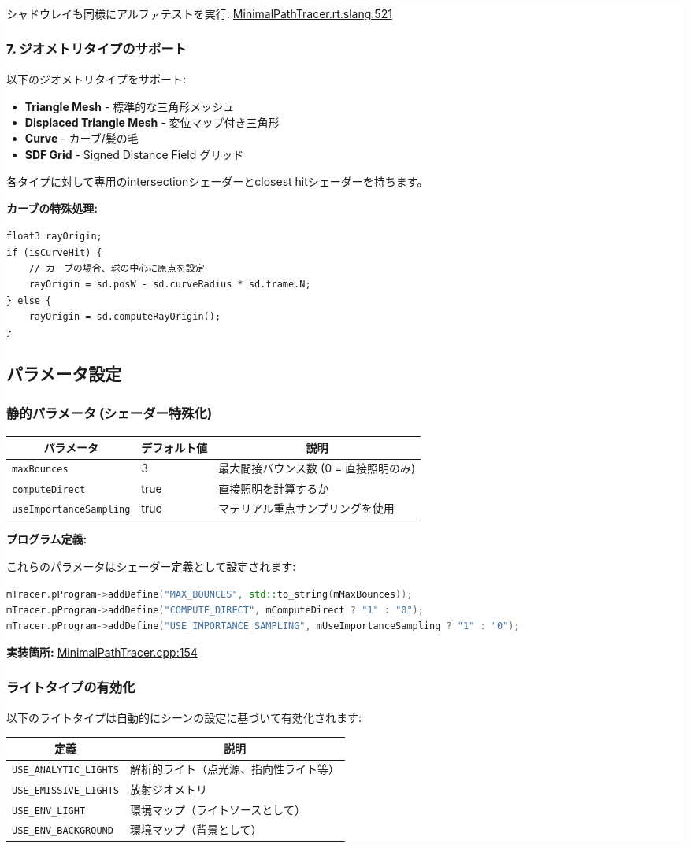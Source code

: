 シャドウレイも同様にアルファテストを実行: [MinimalPathTracer.rt.slang:521](Source/RenderPasses/MinimalPathTracer/MinimalPathTracer.rt.slang#L521)

### 7. ジオメトリタイプのサポート

以下のジオメトリタイプをサポート:

- **Triangle Mesh** - 標準的な三角形メッシュ
- **Displaced Triangle Mesh** - 変位マップ付き三角形
- **Curve** - カーブ/髪の毛
- **SDF Grid** - Signed Distance Field グリッド

各タイプに対して専用のintersectionシェーダーとclosest hitシェーダーを持ちます。

**カーブの特殊処理:**
```slang
float3 rayOrigin;
if (isCurveHit) {
    // カーブの場合、球の中心に原点を設定
    rayOrigin = sd.posW - sd.curveRadius * sd.frame.N;
} else {
    rayOrigin = sd.computeRayOrigin();
}
```

## パラメータ設定

### 静的パラメータ (シェーダー特殊化)

| パラメータ | デフォルト値 | 説明 |
|-----------|------------|------|
| `maxBounces` | 3 | 最大間接バウンス数 (0 = 直接照明のみ) |
| `computeDirect` | true | 直接照明を計算するか |
| `useImportanceSampling` | true | マテリアル重点サンプリングを使用 |

**プログラム定義:**

これらのパラメータはシェーダー定義として設定されます:

```cpp
mTracer.pProgram->addDefine("MAX_BOUNCES", std::to_string(mMaxBounces));
mTracer.pProgram->addDefine("COMPUTE_DIRECT", mComputeDirect ? "1" : "0");
mTracer.pProgram->addDefine("USE_IMPORTANCE_SAMPLING", mUseImportanceSampling ? "1" : "0");
```

**実装箇所:** [MinimalPathTracer.cpp:154](Source/RenderPasses/MinimalPathTracer/MinimalPathTracer.cpp#L154)

### ライトタイプの有効化

以下のライトタイプは自動的にシーンの設定に基づいて有効化されます:

| 定義 | 説明 |
|------|------|
| `USE_ANALYTIC_LIGHTS` | 解析的ライト（点光源、指向性ライト等） |
| `USE_EMISSIVE_LIGHTS` | 放射ジオメトリ |
| `USE_ENV_LIGHT` | 環境マップ（ライトソースとして） |
| `USE_ENV_BACKGROUND` | 環境マップ（背景として） |
